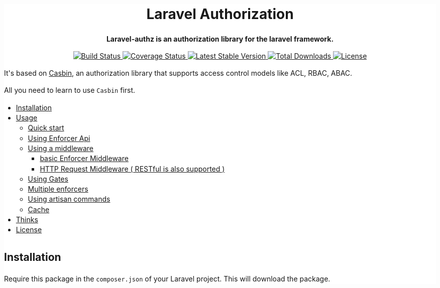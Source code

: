 <h1 align="center">
    Laravel Authorization
</h1>

<p align="center">
    <strong>Laravel-authz is an authorization library for the laravel framework.</strong>    
</p>

<p align="center">
    <a href="https://github.com/php-casbin/laravel-authz/actions">
        <img src="https://github.com/php-casbin/laravel-authz/actions/workflows/build.yml/badge.svg?branch=master" alt="Build Status">
    </a>
    <a href="https://coveralls.io/github/php-casbin/laravel-authz">
        <img src="https://coveralls.io/repos/github/php-casbin/laravel-authz/badge.svg" alt="Coverage Status">
    </a>
    <a href="https://packagist.org/packages/casbin/laravel-authz">
        <img src="https://poser.pugx.org/casbin/laravel-authz/v/stable" alt="Latest Stable Version">
    </a>
     <a href="https://packagist.org/packages/casbin/laravel-authz">
        <img src="https://poser.pugx.org/casbin/laravel-authz/downloads" alt="Total Downloads">
    </a>
    <a href="https://packagist.org/packages/casbin/laravel-authz">
        <img src="https://poser.pugx.org/casbin/laravel-authz/license" alt="License">
    </a>
</p>

It's based on [Casbin](https://github.com/php-casbin/php-casbin), an authorization library that supports access control models like ACL, RBAC, ABAC.

All you need to learn to use `Casbin` first.

* [Installation](#installation)
* [Usage](#usage)
  * [Quick start](#quick-start)
  * [Using Enforcer Api](#using-enforcer-api)
  * [Using a middleware](#using-a-middleware)
    * [basic Enforcer Middleware](#basic-enforcer-middleware)
    * [HTTP Request Middleware ( RESTful is also supported )](#http-request-middleware--restful-is-also-supported-)
  * [Using Gates](#using-gates)
  * [Multiple enforcers](#multiple-enforcers)
  * [Using artisan commands](#using-artisan-commands)
  * [Cache](#using-cache)
* [Thinks](#thinks)
* [License](#license)

## Installation

Require this package in the `composer.json` of your Laravel project. This will download the package.
